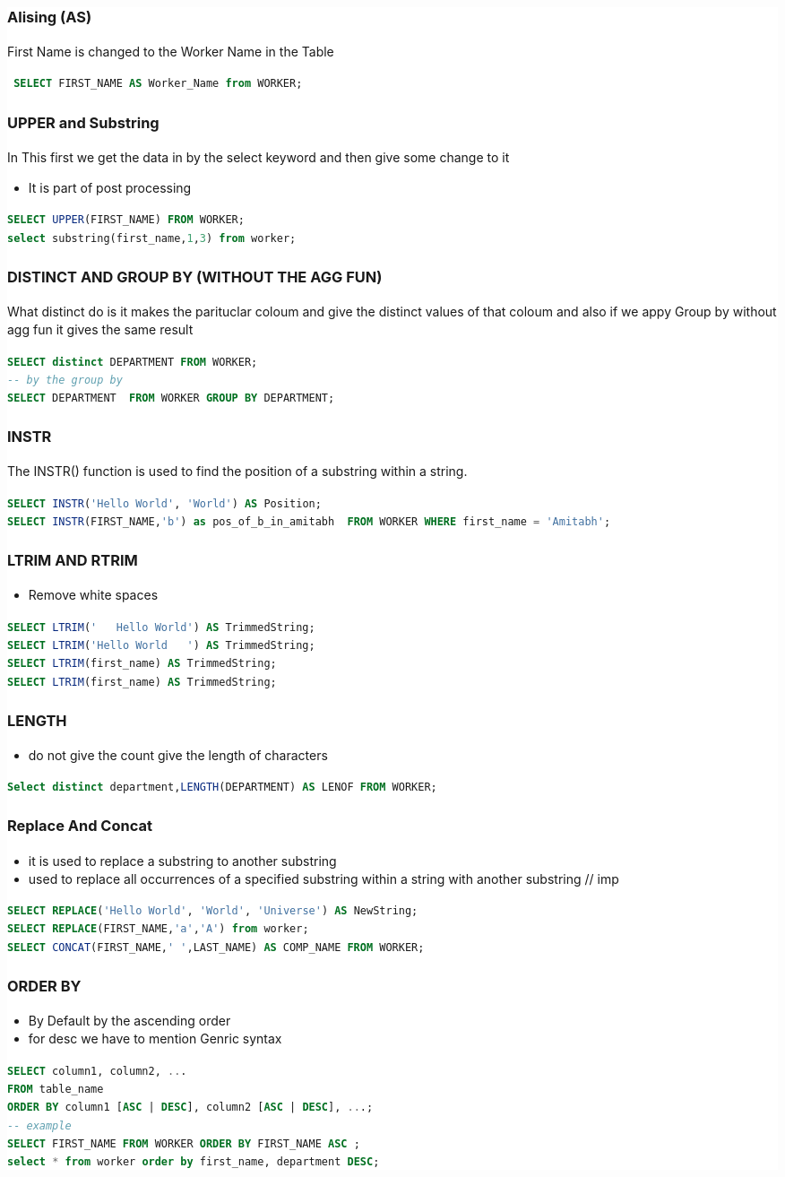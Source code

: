### Alising (AS)
First Name is changed to the Worker Name in the Table 
```SQL
 SELECT FIRST_NAME AS Worker_Name from WORKER;
```
### UPPER and Substring 
In This first we get the data in by the select keyword and then give some change to it
- It is part of post processing 
```sql
SELECT UPPER(FIRST_NAME) FROM WORKER;
select substring(first_name,1,3) from worker;
```
### DISTINCT  AND GROUP BY (WITHOUT THE AGG FUN)
What distinct do is it makes the parituclar coloum and give the distinct values of that coloum and also if we appy Group by without agg fun it gives the same result 
```sql
SELECT distinct DEPARTMENT FROM WORKER;
-- by the group by
SELECT DEPARTMENT  FROM WORKER GROUP BY DEPARTMENT;
```

### INSTR
The INSTR() function is used to find the position of a substring within a string.
```SQL
SELECT INSTR('Hello World', 'World') AS Position;
SELECT INSTR(FIRST_NAME,'b') as pos_of_b_in_amitabh  FROM WORKER WHERE first_name = 'Amitabh';

```

### LTRIM AND RTRIM 
- Remove white spaces 
```sql
SELECT LTRIM('   Hello World') AS TrimmedString;
SELECT LTRIM('Hello World   ') AS TrimmedString;
SELECT LTRIM(first_name) AS TrimmedString;
SELECT LTRIM(first_name) AS TrimmedString;
```
### LENGTH 
- do not give the count give the length of characters 
```sql
Select distinct department,LENGTH(DEPARTMENT) AS LENOF FROM WORKER;
```
### Replace  And Concat 
- it is used to replace a substring to another substring
- used to replace all occurrences of a specified substring within a string with another substring // imp 
```sql
SELECT REPLACE('Hello World', 'World', 'Universe') AS NewString;
SELECT REPLACE(FIRST_NAME,'a','A') from worker;
SELECT CONCAT(FIRST_NAME,' ',LAST_NAME) AS COMP_NAME FROM WORKER;
```
### ORDER BY 
- By Default by the ascending order 
- for desc we have to mention 
Genric syntax
```sql
SELECT column1, column2, ...
FROM table_name
ORDER BY column1 [ASC | DESC], column2 [ASC | DESC], ...;
-- example 
SELECT FIRST_NAME FROM WORKER ORDER BY FIRST_NAME ASC ; 
select * from worker order by first_name, department DESC;
```